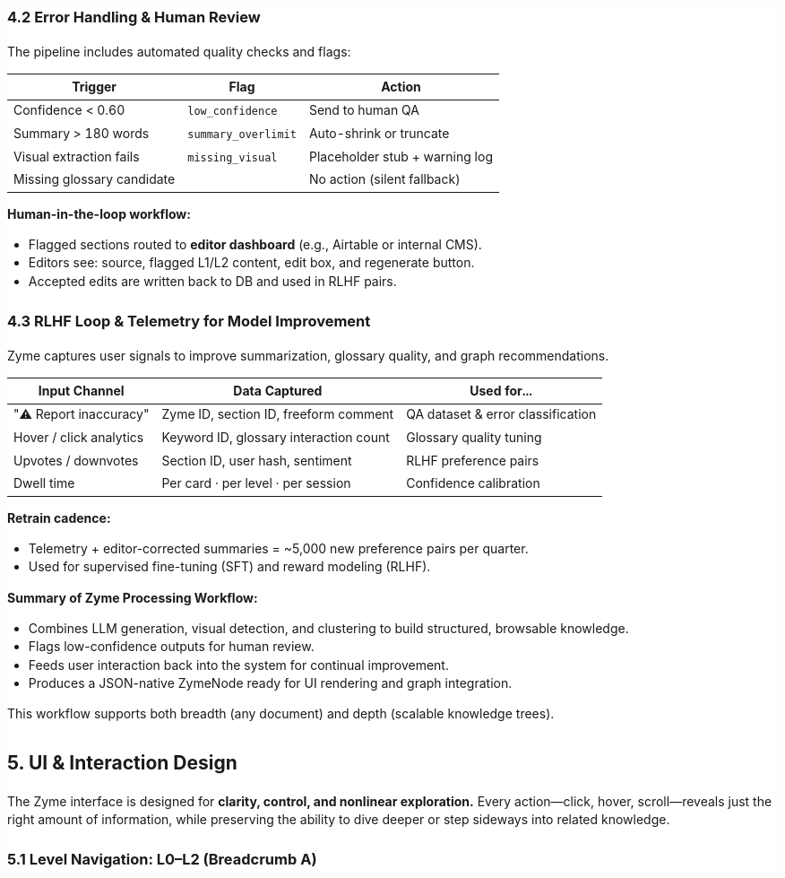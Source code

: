 ### 4.2 Error Handling & Human Review

The pipeline includes automated quality checks and flags:

|Trigger|Flag|Action|
|---|---|---|
|Confidence < 0.60|`low_confidence`|Send to human QA|
|Summary > 180 words|`summary_overlimit`|Auto-shrink or truncate|
|Visual extraction fails|`missing_visual`|Placeholder stub + warning log|
|Missing glossary candidate||No action (silent fallback)|

**Human-in-the-loop workflow:**

- Flagged sections routed to **editor dashboard** (e.g., Airtable or internal CMS).
- Editors see: source, flagged L1/L2 content, edit box, and regenerate button.
- Accepted edits are written back to DB and used in RLHF pairs.

### 4.3 RLHF Loop & Telemetry for Model Improvement

Zyme captures user signals to improve summarization, glossary quality, and graph recommendations.

|Input Channel|Data Captured|Used for...|
|---|---|---|
|"⚠️ Report inaccuracy"|Zyme ID, section ID, freeform comment|QA dataset & error classification|
|Hover / click analytics|Keyword ID, glossary interaction count|Glossary quality tuning|
|Upvotes / downvotes|Section ID, user hash, sentiment|RLHF preference pairs|
|Dwell time|Per card · per level · per session|Confidence calibration|

**Retrain cadence:**

- Telemetry + editor-corrected summaries = ~5,000 new preference pairs per quarter.
- Used for supervised fine-tuning (SFT) and reward modeling (RLHF).

**Summary of Zyme Processing Workflow:**

- Combines LLM generation, visual detection, and clustering to build structured, browsable knowledge.
- Flags low-confidence outputs for human review.
- Feeds user interaction back into the system for continual improvement.
- Produces a JSON-native ZymeNode ready for UI rendering and graph integration.

This workflow supports both breadth (any document) and depth (scalable knowledge trees).

## 5. UI & Interaction Design

The Zyme interface is designed for **clarity, control, and nonlinear exploration.** Every action—click, hover, scroll—reveals just the right amount of information, while preserving the ability to dive deeper or step sideways into related knowledge.

### 5.1 Level Navigation: L0–L2 (Breadcrumb A)
